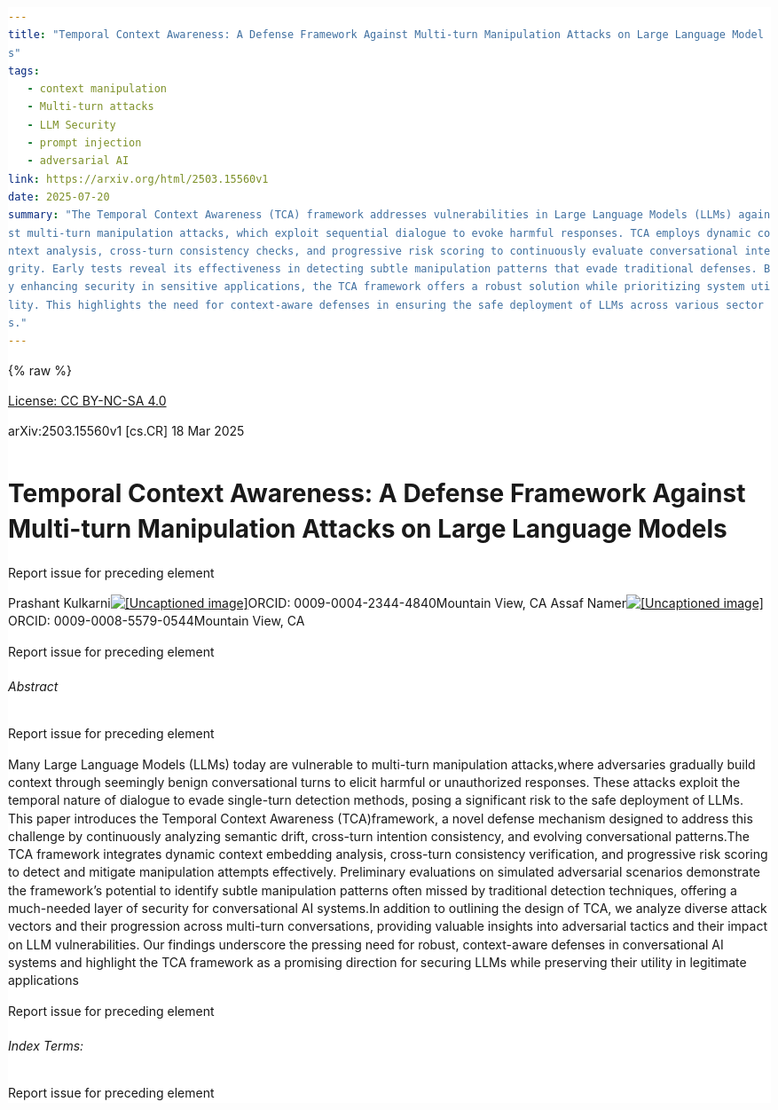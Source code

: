 ```yaml
---
title: "Temporal Context Awareness: A Defense Framework Against Multi-turn Manipulation Attacks on Large Language Models"
tags:
   - context manipulation
   - Multi-turn attacks
   - LLM Security
   - prompt injection
   - adversarial AI
link: https://arxiv.org/html/2503.15560v1
date: 2025-07-20
summary: "The Temporal Context Awareness (TCA) framework addresses vulnerabilities in Large Language Models (LLMs) against multi-turn manipulation attacks, which exploit sequential dialogue to evoke harmful responses. TCA employs dynamic context analysis, cross-turn consistency checks, and progressive risk scoring to continuously evaluate conversational integrity. Early tests reveal its effectiveness in detecting subtle manipulation patterns that evade traditional defenses. By enhancing security in sensitive applications, the TCA framework offers a robust solution while prioritizing system utility. This highlights the need for context-aware defenses in ensuring the safe deployment of LLMs across various sectors."
---
```

{% raw %}

[License: CC BY-NC-SA 4.0](https://info.arxiv.org/help/license/index.html#licenses-available)

arXiv:2503.15560v1 \[cs.CR\] 18 Mar 2025

# Temporal Context Awareness: A Defense Framework Against Multi-turn Manipulation Attacks on Large Language Models

Report issue for preceding element

Prashant Kulkarni[![[Uncaptioned image]](https://arxiv.org/html/2503.15560v1/extracted/6291629/orcid_logo.png)](https://orcid.org/0009-0004-2344-4840 "")ORCID: 0009-0004-2344-4840Mountain View, CA
Assaf Namer[![[Uncaptioned image]](https://arxiv.org/html/2503.15560v1/extracted/6291629/orcid_logo.png)](https://orcid.org/0009-0008-5579-0544 "")ORCID: 0009-0008-5579-0544Mountain View, CA

Report issue for preceding element

###### Abstract

Report issue for preceding element

Many Large Language Models (LLMs) today are vulnerable to multi-turn manipulation attacks,where adversaries gradually build context through seemingly benign conversational turns to elicit harmful or unauthorized responses. These attacks exploit the temporal nature of dialogue to evade single-turn detection methods, posing a significant risk to the safe deployment of LLMs. This paper introduces the Temporal Context Awareness (TCA)framework, a novel defense mechanism designed to address this challenge by continuously analyzing semantic drift, cross-turn intention consistency, and evolving conversational patterns.The TCA framework integrates dynamic context embedding analysis, cross-turn consistency verification, and progressive risk scoring to detect and mitigate manipulation attempts effectively. Preliminary evaluations on simulated adversarial scenarios demonstrate the framework’s potential to identify subtle manipulation patterns often missed by traditional detection techniques, offering a much-needed layer of security for conversational AI systems.In addition to outlining the design of TCA, we analyze diverse attack vectors and their progression across multi-turn conversations, providing valuable insights into adversarial tactics and their impact on LLM vulnerabilities. Our findings underscore the pressing need for robust, context-aware defenses in conversational AI systems and highlight the TCA framework as a promising direction for securing LLMs while preserving their utility in legitimate applications

Report issue for preceding element

###### Index Terms:

Report issue for preceding element